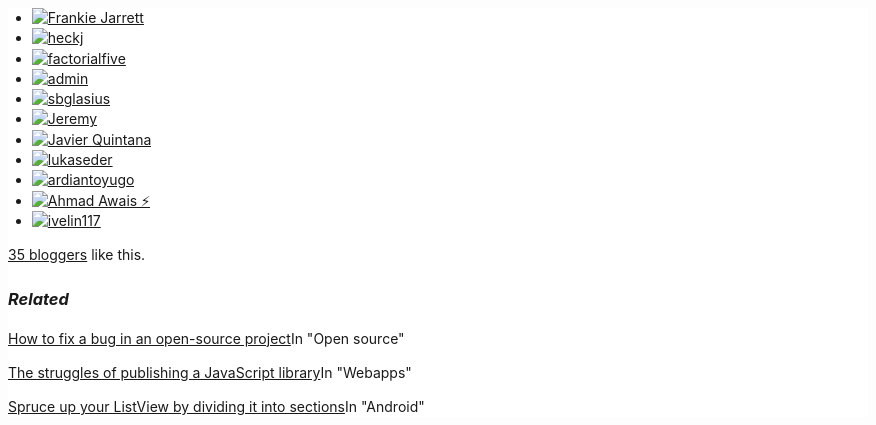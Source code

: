 - [![Frankie Jarrett](../_resources/b83d0d4eabb9f93044622d74f8355a10.jpg)](http://en.gravatar.com/fjarrett)
- [![heckj](../_resources/3a41d99011aa0babe422fe07eca81474.jpg)](http://en.gravatar.com/josephheck)
- [![factorialfive](../_resources/dedff4af43418ecd5d280a596847ad18.jpg)](http://en.gravatar.com/factorialfive)
- [![admin](../_resources/102345b9de00a7f5d7ee00f688ba68ab.png)](http://en.gravatar.com/adac2009)
- [![sbglasius](../_resources/fbde624ed9f4d812f0907c09b0ad9921.png)](http://en.gravatar.com/sbglasius)
- [![Jeremy](../_resources/f28b0701cdf3b1cf8ce74d7b8e779dca.jpg)](http://en.gravatar.com/jeherve)
- [![Javier Quintana](../_resources/86173dbbff3a62972a107760c85c41b6.jpg)](http://en.gravatar.com/javierquintana)
- [![lukaseder](../_resources/17f7cc48ec2c73beccdb56e3d5ea9ee9.jpg)](http://en.gravatar.com/lukaseder)
- [![ardiantoyugo](../_resources/dc215b442d0f74390147a290aaf41c6a.jpg)](http://en.gravatar.com/ardiantoyugo)
- [![Ahmad Awais ⚡️](../_resources/b613603d36c60b8afe392578375895aa.png)](http://en.gravatar.com/mrahmadawais)
- [![ivelin117](../_resources/04e69fa7aa7251113d738508036a2e8a.jpg)](http://en.gravatar.com/ivelin117)

[35 bloggers](https://widgets.wp.com/likes/#) like this.

### *Related*

[How to fix a bug in an open-source project](https://nolanlawson.com/2015/12/28/how-to-fix-a-bug-in-an-open-source-project/)In "Open source"

[The struggles of publishing a JavaScript library](https://nolanlawson.com/2015/10/19/the-struggles-of-publishing-a-javascript-library/)In "Webapps"

[Spruce up your ListView by dividing it into sections](https://nolanlawson.com/2012/03/19/spruce-up-your-listview-by-dividing-it-into-sections/)In "Android"